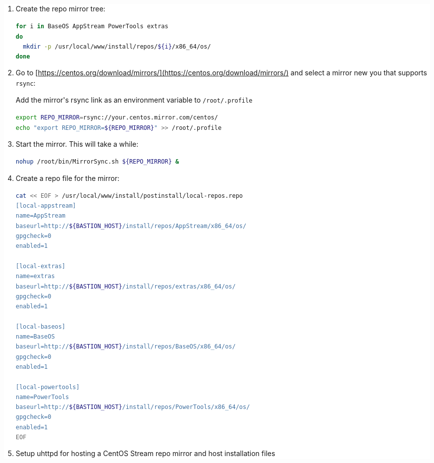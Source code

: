 1. Create the repo mirror tree:

   ```bash
   for i in BaseOS AppStream PowerTools extras
   do 
     mkdir -p /usr/local/www/install/repos/${i}/x86_64/os/
   done
   ```

1. Go to [https://centos.org/download/mirrors/](https://centos.org/download/mirrors/) and select a mirror new you that supports `rsync`:

   Add the mirror's rsync link as an environment variable to `/root/.profile`

   ```bash
   export REPO_MIRROR=rsync://your.centos.mirror.com/centos/
   echo "export REPO_MIRROR=${REPO_MIRROR}" >> /root/.profile
   ```

1. Start the mirror.  This will take a while:

   ```bash
   nohup /root/bin/MirrorSync.sh ${REPO_MIRROR} &
   ```

1. Create a repo file for the mirror:

   ```bash
   cat << EOF > /usr/local/www/install/postinstall/local-repos.repo
   [local-appstream]
   name=AppStream
   baseurl=http://${BASTION_HOST}/install/repos/AppStream/x86_64/os/
   gpgcheck=0
   enabled=1

   [local-extras]
   name=extras
   baseurl=http://${BASTION_HOST}/install/repos/extras/x86_64/os/
   gpgcheck=0
   enabled=1

   [local-baseos]
   name=BaseOS
   baseurl=http://${BASTION_HOST}/install/repos/BaseOS/x86_64/os/
   gpgcheck=0
   enabled=1

   [local-powertools]
   name=PowerTools
   baseurl=http://${BASTION_HOST}/install/repos/PowerTools/x86_64/os/
   gpgcheck=0
   enabled=1
   EOF
   ```

1. Setup uhttpd for hosting a CentOS Stream repo mirror and host installation files
